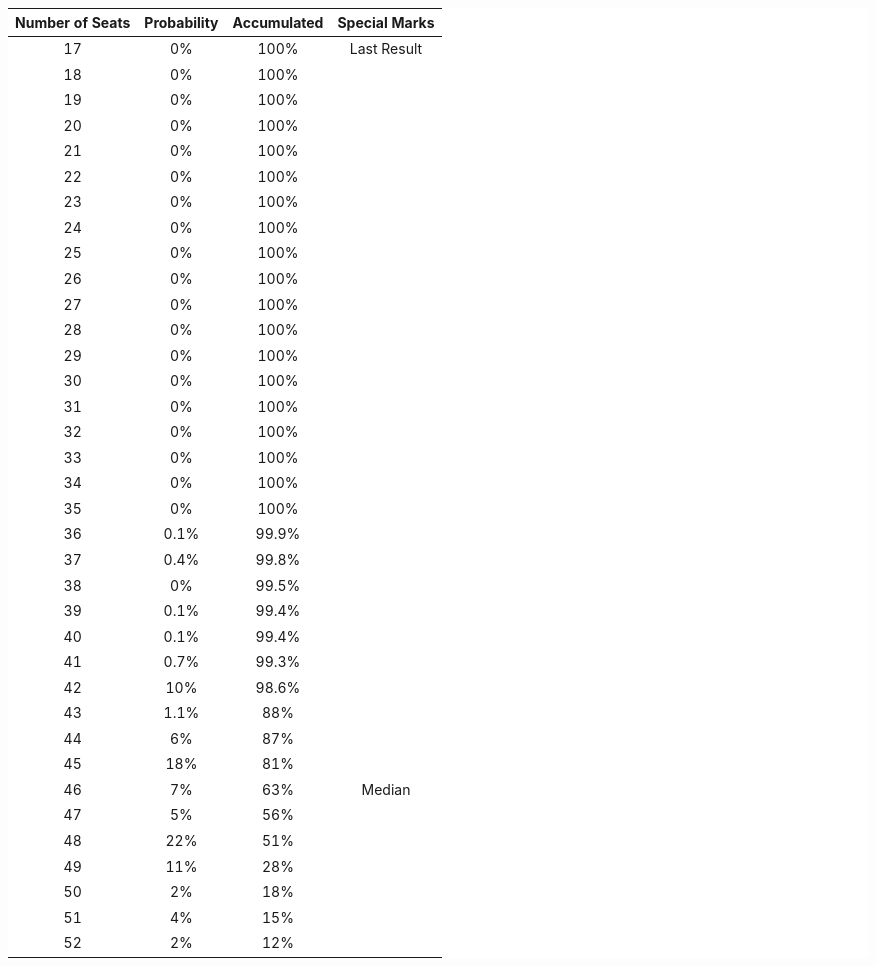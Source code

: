 | Number of Seats | Probability | Accumulated | Special Marks |
|:---------------:|:-----------:|:-----------:|:-------------:|
| 17 | 0% | 100% | Last Result |
| 18 | 0% | 100% |  |
| 19 | 0% | 100% |  |
| 20 | 0% | 100% |  |
| 21 | 0% | 100% |  |
| 22 | 0% | 100% |  |
| 23 | 0% | 100% |  |
| 24 | 0% | 100% |  |
| 25 | 0% | 100% |  |
| 26 | 0% | 100% |  |
| 27 | 0% | 100% |  |
| 28 | 0% | 100% |  |
| 29 | 0% | 100% |  |
| 30 | 0% | 100% |  |
| 31 | 0% | 100% |  |
| 32 | 0% | 100% |  |
| 33 | 0% | 100% |  |
| 34 | 0% | 100% |  |
| 35 | 0% | 100% |  |
| 36 | 0.1% | 99.9% |  |
| 37 | 0.4% | 99.8% |  |
| 38 | 0% | 99.5% |  |
| 39 | 0.1% | 99.4% |  |
| 40 | 0.1% | 99.4% |  |
| 41 | 0.7% | 99.3% |  |
| 42 | 10% | 98.6% |  |
| 43 | 1.1% | 88% |  |
| 44 | 6% | 87% |  |
| 45 | 18% | 81% |  |
| 46 | 7% | 63% | Median |
| 47 | 5% | 56% |  |
| 48 | 22% | 51% |  |
| 49 | 11% | 28% |  |
| 50 | 2% | 18% |  |
| 51 | 4% | 15% |  |
| 52 | 2% | 12% |  |